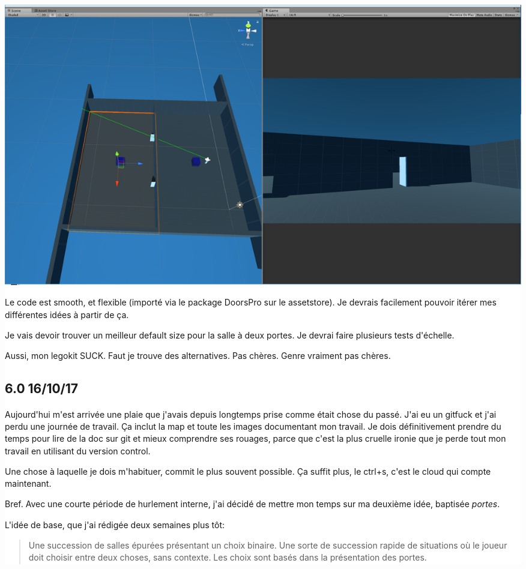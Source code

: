 ![image](door01.png)

Le code est smooth, et flexible (importé via le package DoorsPro sur le assetstore). Je devrais facilement pouvoir itérer mes différentes idées à partir de ça.

Je vais devoir trouver un meilleur default size pour la salle à deux portes. Je devrai faire plusieurs tests d'échelle.

Aussi, mon legokit SUCK. Faut je trouve des alternatives. Pas chères. Genre vraiment pas chères.



## 6.0 16/10/17

Aujourd'hui m'est arrivée une plaie que j'avais depuis longtemps prise comme était chose du passé. J'ai eu un gitfuck et j'ai perdu une journée de travail. Ça inclut la map et toute les images documentant mon travail. Je dois définitivement prendre du temps pour lire de la doc sur git et mieux comprendre ses rouages, parce que c'est la plus cruelle ironie que je perde tout mon travail en utilisant du version control.

Une chose à laquelle je dois m'habituer, commit le plus souvent possible. Ça suffit plus, le ctrl+s, c'est le cloud qui compte maintenant.

Bref. Avec une courte période de hurlement interne, j'ai décidé de mettre mon temps sur ma deuxième idée, baptisée _portes_.

L'idée de base, que j'ai rédigée deux semaines plus tôt:

>Une succession de salles épurées présentant un choix binaire. Une sorte de succession rapide de situations où le joueur doit choisir entre deux choses, sans contexte. Les choix sont basés dans la présentation des portes.
